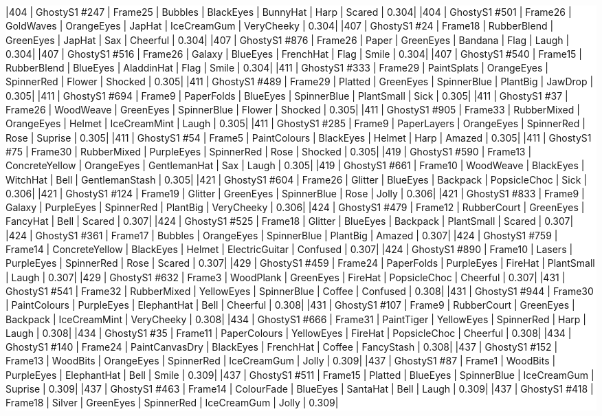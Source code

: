 |404 | GhostyS1 #247 | Frame25 | Bubbles | BlackEyes | BunnyHat | Harp | Scared | 0.304|
|404 | GhostyS1 #501 | Frame26 | GoldWaves | OrangeEyes | JapHat | IceCreamGum | VeryCheeky | 0.304|
|407 | GhostyS1 #24 | Frame18 | RubberBlend | GreenEyes | JapHat | Sax | Cheerful | 0.304|
|407 | GhostyS1 #876 | Frame26 | Paper | GreenEyes | Bandana | Flag | Laugh | 0.304|
|407 | GhostyS1 #516 | Frame26 | Galaxy | BlueEyes | FrenchHat | Flag | Smile | 0.304|
|407 | GhostyS1 #540 | Frame15 | RubberBlend | BlueEyes | AladdinHat | Flag | Smile | 0.304|
|411 | GhostyS1 #333 | Frame29 | PaintSplats | OrangeEyes | SpinnerRed | Flower | Shocked | 0.305|
|411 | GhostyS1 #489 | Frame29 | Platted | GreenEyes | SpinnerBlue | PlantBig | JawDrop | 0.305|
|411 | GhostyS1 #694 | Frame9 | PaperFolds | BlueEyes | SpinnerBlue | PlantSmall | Sick | 0.305|
|411 | GhostyS1 #37 | Frame26 | WoodWeave | GreenEyes | SpinnerBlue | Flower | Shocked | 0.305|
|411 | GhostyS1 #905 | Frame33 | RubberMixed | OrangeEyes | Helmet | IceCreamMint | Laugh | 0.305|
|411 | GhostyS1 #285 | Frame9 | PaperLayers | OrangeEyes | SpinnerRed | Rose | Suprise | 0.305|
|411 | GhostyS1 #54 | Frame5 | PaintColours | BlackEyes | Helmet | Harp | Amazed | 0.305|
|411 | GhostyS1 #75 | Frame30 | RubberMixed | PurpleEyes | SpinnerRed | Rose | Shocked | 0.305|
|419 | GhostyS1 #590 | Frame13 | ConcreteYellow | OrangeEyes | GentlemanHat | Sax | Laugh | 0.305|
|419 | GhostyS1 #661 | Frame10 | WoodWeave | BlackEyes | WitchHat | Bell | GentlemanStash | 0.305|
|421 | GhostyS1 #604 | Frame26 | Glitter | BlueEyes | Backpack | PopsicleChoc | Sick | 0.306|
|421 | GhostyS1 #124 | Frame19 | Glitter | GreenEyes | SpinnerBlue | Rose | Jolly | 0.306|
|421 | GhostyS1 #833 | Frame9 | Galaxy | PurpleEyes | SpinnerRed | PlantBig | VeryCheeky | 0.306|
|424 | GhostyS1 #479 | Frame12 | RubberCourt | GreenEyes | FancyHat | Bell | Scared | 0.307|
|424 | GhostyS1 #525 | Frame18 | Glitter | BlueEyes | Backpack | PlantSmall | Scared | 0.307|
|424 | GhostyS1 #361 | Frame17 | Bubbles | OrangeEyes | SpinnerBlue | PlantBig | Amazed | 0.307|
|424 | GhostyS1 #759 | Frame14 | ConcreteYellow | BlackEyes | Helmet | ElectricGuitar | Confused | 0.307|
|424 | GhostyS1 #890 | Frame10 | Lasers | PurpleEyes | SpinnerRed | Rose | Scared | 0.307|
|429 | GhostyS1 #459 | Frame24 | PaperFolds | PurpleEyes | FireHat | PlantSmall | Laugh | 0.307|
|429 | GhostyS1 #632 | Frame3 | WoodPlank | GreenEyes | FireHat | PopsicleChoc | Cheerful | 0.307|
|431 | GhostyS1 #541 | Frame32 | RubberMixed | YellowEyes | SpinnerBlue | Coffee | Confused | 0.308|
|431 | GhostyS1 #944 | Frame30 | PaintColours | PurpleEyes | ElephantHat | Bell | Cheerful | 0.308|
|431 | GhostyS1 #107 | Frame9 | RubberCourt | GreenEyes | Backpack | IceCreamMint | VeryCheeky | 0.308|
|434 | GhostyS1 #666 | Frame31 | PaintTiger | YellowEyes | SpinnerRed | Harp | Laugh | 0.308|
|434 | GhostyS1 #35 | Frame11 | PaperColours | YellowEyes | FireHat | PopsicleChoc | Cheerful | 0.308|
|434 | GhostyS1 #140 | Frame24 | PaintCanvasDry | BlackEyes | FrenchHat | Coffee | FancyStash | 0.308|
|437 | GhostyS1 #152 | Frame13 | WoodBits | OrangeEyes | SpinnerRed | IceCreamGum | Jolly | 0.309|
|437 | GhostyS1 #87 | Frame1 | WoodBits | PurpleEyes | ElephantHat | Bell | Smile | 0.309|
|437 | GhostyS1 #511 | Frame15 | Platted | BlueEyes | SpinnerBlue | IceCreamGum | Suprise | 0.309|
|437 | GhostyS1 #463 | Frame14 | ColourFade | BlueEyes | SantaHat | Bell | Laugh | 0.309|
|437 | GhostyS1 #418 | Frame18 | Silver | GreenEyes | SpinnerRed | IceCreamGum | Jolly | 0.309|